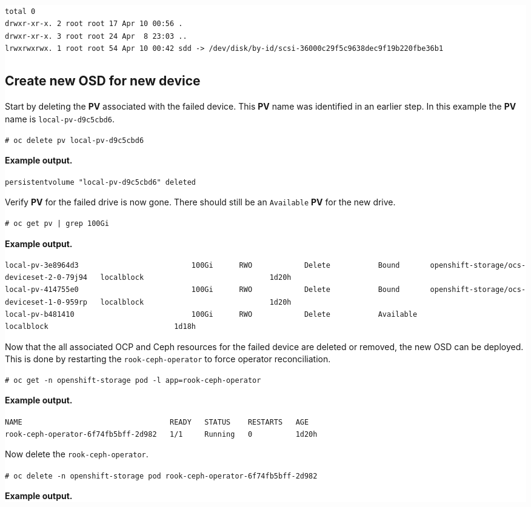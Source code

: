    total 0
    drwxr-xr-x. 2 root root 17 Apr 10 00:56 .
    drwxr-xr-x. 3 root root 24 Apr  8 23:03 ..
    lrwxrwxrwx. 1 root root 54 Apr 10 00:42 sdd -> /dev/disk/by-id/scsi-36000c29f5c9638dec9f19b220fbe36b1

Create new OSD for new device
-----------------------------

Start by deleting the **PV** associated with the failed device. This
**PV** name was identified in an earlier step. In this example the
**PV** name is `local-pv-d9c5cbd6`.

    # oc delete pv local-pv-d9c5cbd6

**Example output.**

    persistentvolume "local-pv-d9c5cbd6" deleted

Verify **PV** for the failed drive is now gone. There should still be an
`Available` **PV** for the new drive.

    # oc get pv | grep 100Gi

**Example output.**

    local-pv-3e8964d3                          100Gi      RWO            Delete           Bound       openshift-storage/ocs-deviceset-2-0-79j94   localblock                             1d20h
    local-pv-414755e0                          100Gi      RWO            Delete           Bound       openshift-storage/ocs-deviceset-1-0-959rp   localblock                             1d20h
    local-pv-b481410                           100Gi      RWO            Delete           Available                                               localblock                             1d18h

Now that the all associated OCP and Ceph
resources for the failed device are deleted or removed, the new OSD can
be deployed. This is done by restarting the `rook-ceph-operator` to
force operator reconciliation.

    # oc get -n openshift-storage pod -l app=rook-ceph-operator

**Example output.**

    NAME                                  READY   STATUS    RESTARTS   AGE
    rook-ceph-operator-6f74fb5bff-2d982   1/1     Running   0          1d20h

Now delete the `rook-ceph-operator`.

    # oc delete -n openshift-storage pod rook-ceph-operator-6f74fb5bff-2d982

**Example output.**
